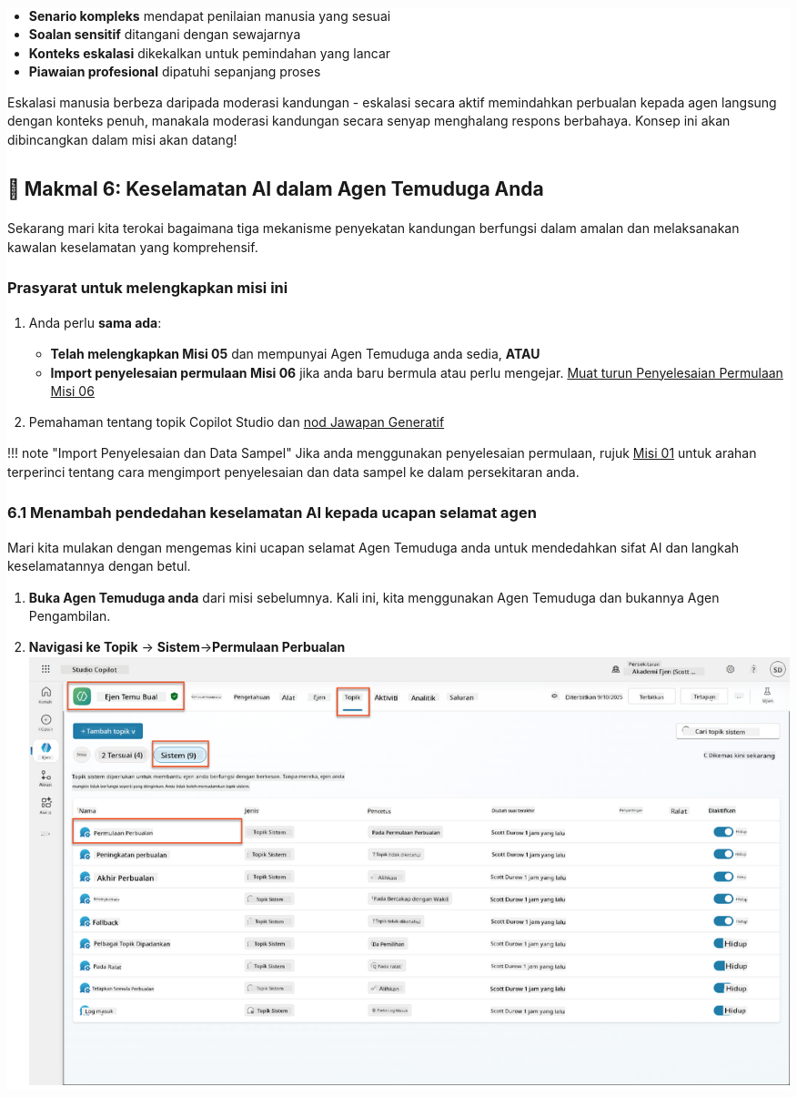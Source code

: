 - **Senario kompleks** mendapat penilaian manusia yang sesuai
- **Soalan sensitif** ditangani dengan sewajarnya  
- **Konteks eskalasi** dikekalkan untuk pemindahan yang lancar
- **Piawaian profesional** dipatuhi sepanjang proses

Eskalasi manusia berbeza daripada moderasi kandungan - eskalasi secara aktif memindahkan perbualan kepada agen langsung dengan konteks penuh, manakala moderasi kandungan secara senyap menghalang respons berbahaya. Konsep ini akan dibincangkan dalam misi akan datang!

## 🧪 Makmal 6: Keselamatan AI dalam Agen Temuduga Anda

Sekarang mari kita terokai bagaimana tiga mekanisme penyekatan kandungan berfungsi dalam amalan dan melaksanakan kawalan keselamatan yang komprehensif.

### Prasyarat untuk melengkapkan misi ini

1. Anda perlu **sama ada**:

    - **Telah melengkapkan Misi 05** dan mempunyai Agen Temuduga anda sedia, **ATAU**
    - **Import penyelesaian permulaan Misi 06** jika anda baru bermula atau perlu mengejar. [Muat turun Penyelesaian Permulaan Misi 06](https://aka.ms/agent-academy)

1. Pemahaman tentang topik Copilot Studio dan [nod Jawapan Generatif](https://learn.microsoft.com/microsoft-copilot-studio/nlu-boost-node?WT.mc_id=power-182762-scottdurow)

!!! note "Import Penyelesaian dan Data Sampel"
    Jika anda menggunakan penyelesaian permulaan, rujuk [Misi 01](../01-get-started/README.md) untuk arahan terperinci tentang cara mengimport penyelesaian dan data sampel ke dalam persekitaran anda.

### 6.1 Menambah pendedahan keselamatan AI kepada ucapan selamat agen

Mari kita mulakan dengan mengemas kini ucapan selamat Agen Temuduga anda untuk mendedahkan sifat AI dan langkah keselamatannya dengan betul.

1. **Buka Agen Temuduga anda** dari misi sebelumnya. Kali ini, kita menggunakan Agen Temuduga dan bukannya Agen Pengambilan.

1. **Navigasi ke Topik** → **Sistem**→**Permulaan Perbualan**  
    ![Pilih Topik Permulaan Perbualan](../../../../../translated_images/6-system-topics.3f9cd770a1e188f60569a3dd89aa63217fbd111c1711ee8141f781693b1871ff.ms.png)
